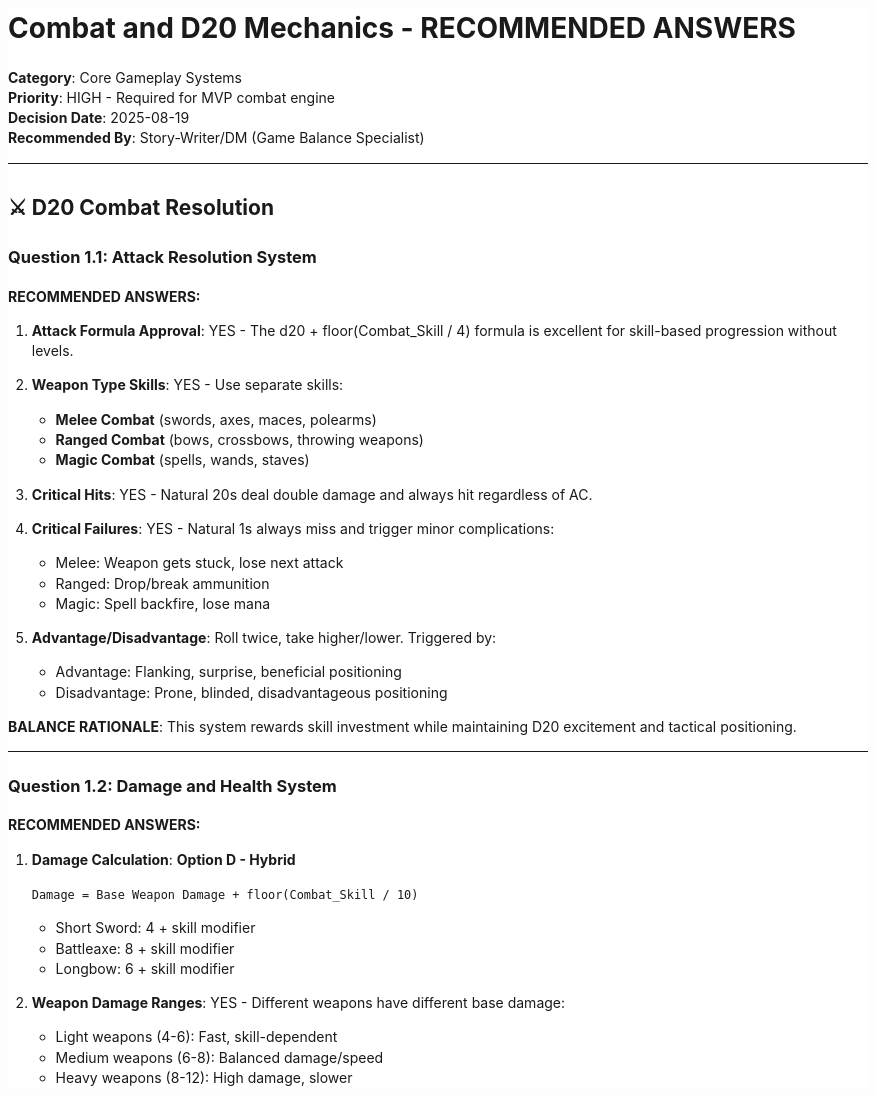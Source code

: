# Combat and D20 Mechanics - RECOMMENDED ANSWERS

**Category**: Core Gameplay Systems  
**Priority**: HIGH - Required for MVP combat engine  
**Decision Date**: 2025-08-19  
**Recommended By**: Story-Writer/DM (Game Balance Specialist)

---

## ⚔️ D20 Combat Resolution

### Question 1.1: Attack Resolution System

**RECOMMENDED ANSWERS:**

1. **Attack Formula Approval**: YES - The d20 + floor(Combat_Skill / 4) formula is excellent for skill-based progression without levels.
   
2. **Weapon Type Skills**: YES - Use separate skills:
   - **Melee Combat** (swords, axes, maces, polearms)
   - **Ranged Combat** (bows, crossbows, throwing weapons)
   - **Magic Combat** (spells, wands, staves)
   
3. **Critical Hits**: YES - Natural 20s deal double damage and always hit regardless of AC.

4. **Critical Failures**: YES - Natural 1s always miss and trigger minor complications:
   - Melee: Weapon gets stuck, lose next attack
   - Ranged: Drop/break ammunition  
   - Magic: Spell backfire, lose mana

5. **Advantage/Disadvantage**: Roll twice, take higher/lower. Triggered by:
   - Advantage: Flanking, surprise, beneficial positioning
   - Disadvantage: Prone, blinded, disadvantageous positioning

**BALANCE RATIONALE**: This system rewards skill investment while maintaining D20 excitement and tactical positioning.

---

### Question 1.2: Damage and Health System

**RECOMMENDED ANSWERS:**

1. **Damage Calculation**: **Option D - Hybrid**
   ```
   Damage = Base Weapon Damage + floor(Combat_Skill / 10)
   ```
   - Short Sword: 4 + skill modifier
   - Battleaxe: 8 + skill modifier  
   - Longbow: 6 + skill modifier

2. **Weapon Damage Ranges**: YES - Different weapons have different base damage:
   - Light weapons (4-6): Fast, skill-dependent
   - Medium weapons (6-8): Balanced damage/speed
   - Heavy weapons (8-12): High damage, slower

